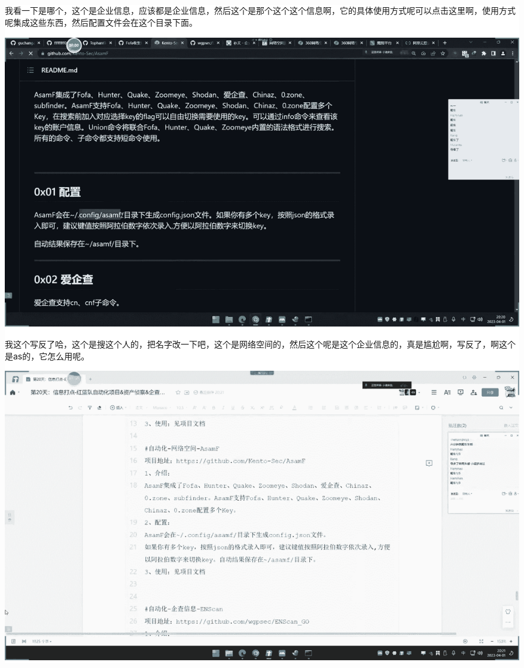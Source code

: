 我看一下是哪个，这个是企业信息，应该都是企业信息，然后这个是那个这个这个信息啊，它的具体使用方式呢可以点击这里啊，使用方式呢集成这些东西，然后配置文件会在这个目录下面。



![](img/a0b02148c15ce051598540e95f310471_32.png)

我这个写反了哈，这个是搜这个人的，把名字改一下吧，这个是网络空间的，然后这个呢是这个企业信息的，真是尴尬啊，写反了，啊这个是as的，它怎么用呢。



![](img/a0b02148c15ce051598540e95f310471_34.png)
